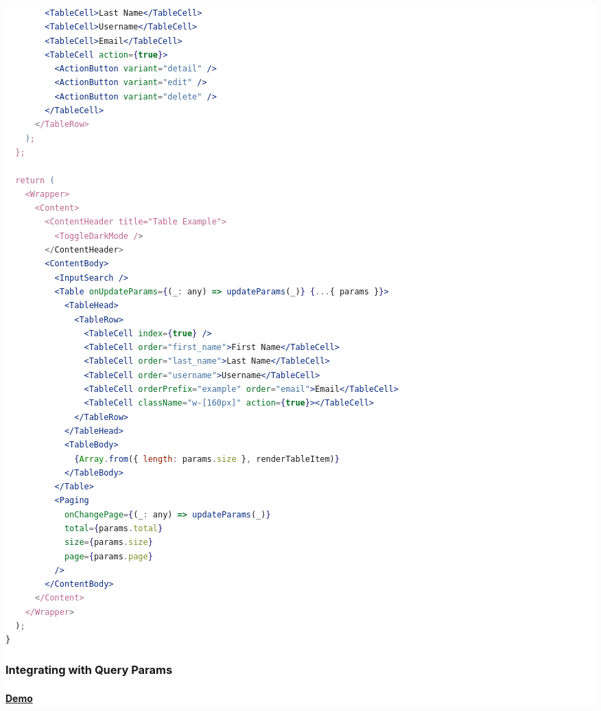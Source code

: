 ```jsx
        <TableCell>Last Name</TableCell>
        <TableCell>Username</TableCell>
        <TableCell>Email</TableCell>
        <TableCell action={true}>
          <ActionButton variant="detail" />
          <ActionButton variant="edit" />
          <ActionButton variant="delete" />
        </TableCell>
      </TableRow>
    );
  };

  return (
    <Wrapper>
      <Content>
        <ContentHeader title="Table Example">
          <ToggleDarkMode />
        </ContentHeader>
        <ContentBody>
          <InputSearch />
          <Table onUpdateParams={(_: any) => updateParams(_)} {...{ params }}>
            <TableHead>
              <TableRow>
                <TableCell index={true} />
                <TableCell order="first_name">First Name</TableCell>
                <TableCell order="last_name">Last Name</TableCell>
                <TableCell order="username">Username</TableCell>
                <TableCell orderPrefix="example" order="email">Email</TableCell>
                <TableCell className="w-[160px]" action={true}></TableCell>
              </TableRow>
            </TableHead>
            <TableBody>
              {Array.from({ length: params.size }, renderTableItem)}
            </TableBody>
          </Table>
          <Paging
            onChangePage={(_: any) => updateParams(_)}
            total={params.total}
            size={params.size}
            page={params.page}
          />
        </ContentBody>
      </Content>
    </Wrapper>
  );
}
```

### Integrating with Query Params

#### [Demo](https://ait-reusable-table-react.sandbait.work/example-with-query-params)
